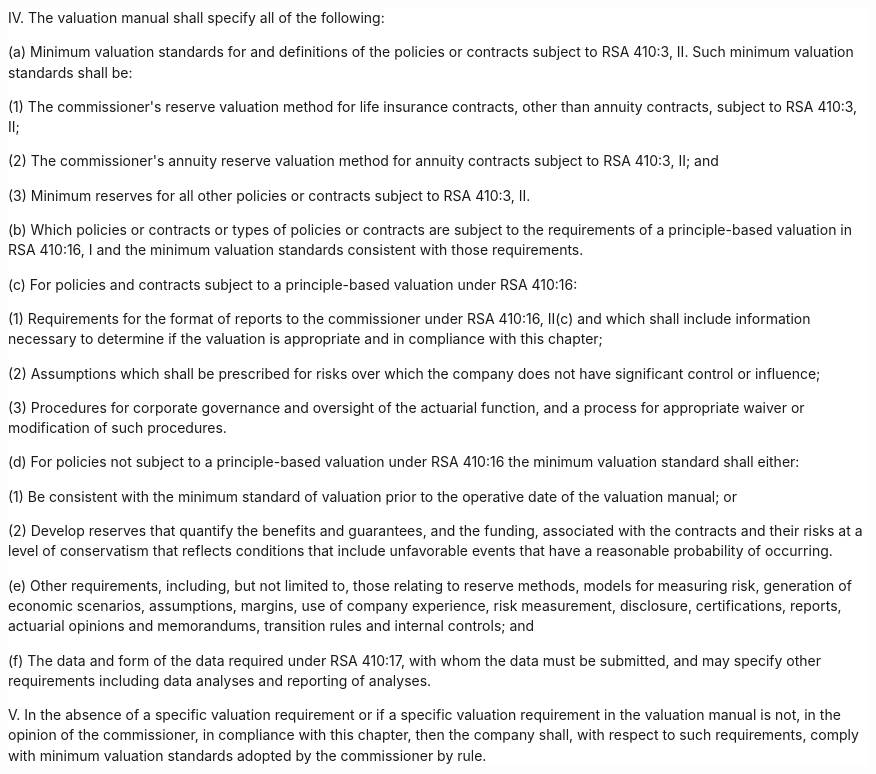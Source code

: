  IV. The valuation manual shall specify all of the following:
                                             
 (a) Minimum valuation standards for and definitions of the
policies or contracts subject to RSA 410:3, II. Such minimum valuation
standards shall be:
                                             
 (1) The commissioner's reserve valuation method for life
insurance contracts, other than annuity contracts, subject to RSA 410:3,
II;
                                             
 (2) The commissioner's annuity reserve valuation method for
annuity contracts subject to RSA 410:3, II; and
                                             
 (3) Minimum reserves for all other policies or contracts
subject to RSA 410:3, II.
                                             
 (b) Which policies or contracts or types of policies or contracts
are subject to the requirements of a principle-based valuation in RSA
410:16, I and the minimum valuation standards consistent with those
requirements.
                                             
 (c) For policies and contracts subject to a principle-based
valuation under RSA 410:16:
                                             
 (1) Requirements for the format of reports to the commissioner
under RSA 410:16, II(c) and which shall include information necessary to
determine if the valuation is appropriate and in compliance with this
chapter;
                                             
 (2) Assumptions which shall be prescribed for risks over which
the company does not have significant control or influence;
                                             
 (3) Procedures for corporate governance and oversight of the
actuarial function, and a process for appropriate waiver or modification
of such procedures.
                                             
 (d) For policies not subject to a principle-based valuation under
RSA 410:16 the minimum valuation standard shall either:
                                             
 (1) Be consistent with the minimum standard of valuation prior
to the operative date of the valuation manual; or
                                             
 (2) Develop reserves that quantify the benefits and
guarantees, and the funding, associated with the contracts and their
risks at a level of conservatism that reflects conditions that include
unfavorable events that have a reasonable probability of occurring.
                                             
 (e) Other requirements, including, but not limited to, those
relating to reserve methods, models for measuring risk, generation of
economic scenarios, assumptions, margins, use of company experience,
risk measurement, disclosure, certifications, reports, actuarial
opinions and memorandums, transition rules and internal controls; and
                                             
 (f) The data and form of the data required under RSA 410:17, with
whom the data must be submitted, and may specify other requirements
including data analyses and reporting of analyses.
                                             
 V. In the absence of a specific valuation requirement or if a
specific valuation requirement in the valuation manual is not, in the
opinion of the commissioner, in compliance with this chapter, then the
company shall, with respect to such requirements, comply with minimum
valuation standards adopted by the commissioner by rule.
                                             